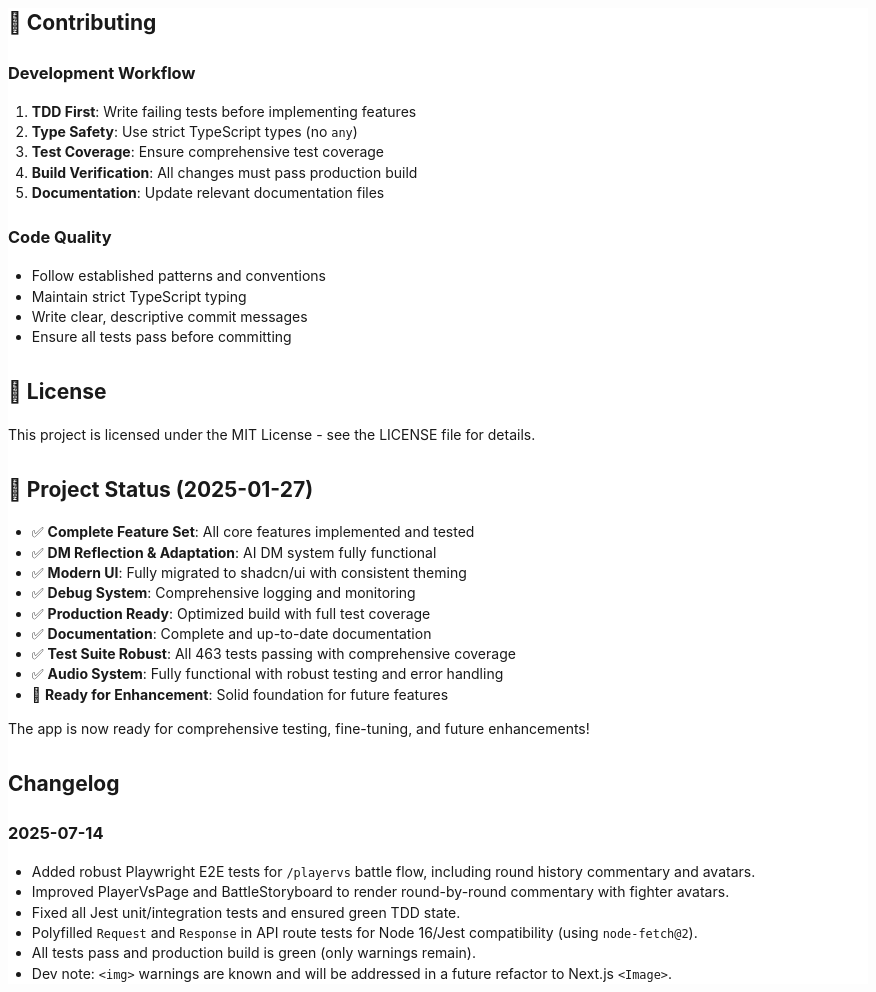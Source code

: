 ## 🤝 Contributing

### **Development Workflow**
1. **TDD First**: Write failing tests before implementing features
2. **Type Safety**: Use strict TypeScript types (no `any`)
3. **Test Coverage**: Ensure comprehensive test coverage
4. **Build Verification**: All changes must pass production build
5. **Documentation**: Update relevant documentation files

### **Code Quality**
- Follow established patterns and conventions
- Maintain strict TypeScript typing
- Write clear, descriptive commit messages
- Ensure all tests pass before committing

## 📄 License

This project is licensed under the MIT License - see the LICENSE file for details.

## 🎯 Project Status (2025-01-27)

- ✅ **Complete Feature Set**: All core features implemented and tested
- ✅ **DM Reflection & Adaptation**: AI DM system fully functional
- ✅ **Modern UI**: Fully migrated to shadcn/ui with consistent theming
- ✅ **Debug System**: Comprehensive logging and monitoring
- ✅ **Production Ready**: Optimized build with full test coverage
- ✅ **Documentation**: Complete and up-to-date documentation
- ✅ **Test Suite Robust**: All 463 tests passing with comprehensive coverage
- ✅ **Audio System**: Fully functional with robust testing and error handling
- 🚀 **Ready for Enhancement**: Solid foundation for future features

The app is now ready for comprehensive testing, fine-tuning, and future enhancements!

## Changelog

### 2025-07-14
- Added robust Playwright E2E tests for `/playervs` battle flow, including round history commentary and avatars.
- Improved PlayerVsPage and BattleStoryboard to render round-by-round commentary with fighter avatars.
- Fixed all Jest unit/integration tests and ensured green TDD state.
- Polyfilled `Request` and `Response` in API route tests for Node 16/Jest compatibility (using `node-fetch@2`).
- All tests pass and production build is green (only warnings remain).
- Dev note: `<img>` warnings are known and will be addressed in a future refactor to Next.js `<Image>`.

